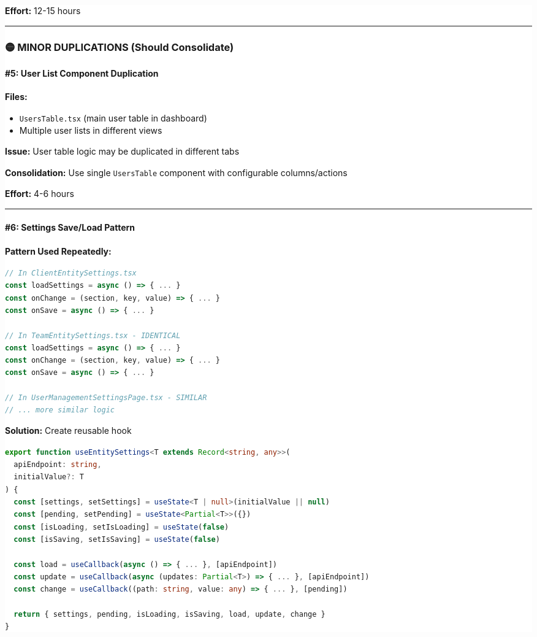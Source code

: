 **Effort:** 12-15 hours

---

### 🟡 MINOR DUPLICATIONS (Should Consolidate)

#### #5: User List Component Duplication

**Files:**
- `UsersTable.tsx` (main user table in dashboard)
- Multiple user lists in different views

**Issue:** User table logic may be duplicated in different tabs

**Consolidation:** Use single `UsersTable` component with configurable columns/actions

**Effort:** 4-6 hours

---

#### #6: Settings Save/Load Pattern

**Pattern Used Repeatedly:**
```typescript
// In ClientEntitySettings.tsx
const loadSettings = async () => { ... }
const onChange = (section, key, value) => { ... }
const onSave = async () => { ... }

// In TeamEntitySettings.tsx - IDENTICAL
const loadSettings = async () => { ... }
const onChange = (section, key, value) => { ... }
const onSave = async () => { ... }

// In UserManagementSettingsPage.tsx - SIMILAR
// ... more similar logic
```

**Solution:** Create reusable hook

```typescript
export function useEntitySettings<T extends Record<string, any>>(
  apiEndpoint: string,
  initialValue?: T
) {
  const [settings, setSettings] = useState<T | null>(initialValue || null)
  const [pending, setPending] = useState<Partial<T>>({})
  const [isLoading, setIsLoading] = useState(false)
  const [isSaving, setIsSaving] = useState(false)

  const load = useCallback(async () => { ... }, [apiEndpoint])
  const update = useCallback(async (updates: Partial<T>) => { ... }, [apiEndpoint])
  const change = useCallback((path: string, value: any) => { ... }, [pending])

  return { settings, pending, isLoading, isSaving, load, update, change }
}
```

